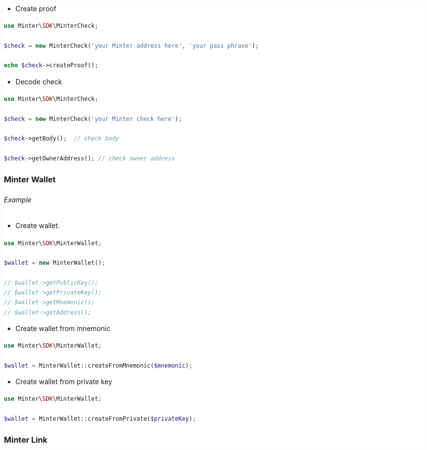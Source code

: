 * Create proof

```php
use Minter\SDK\MinterCheck;

$check = new MinterCheck('your Minter address here', 'your pass phrase');

echo $check->createProof(); 
```

* Decode check

```php
use Minter\SDK\MinterCheck;

$check = new MinterCheck('your Minter check here');

$check->getBody();  // check body

$check->getOwnerAddress(); // check owner address
```

### Minter Wallet

###### Example

* Create wallet. 

```php
use Minter\SDK\MinterWallet;

$wallet = new MinterWallet();

// $wallet->getPublicKey();
// $wallet->getPrivateKey();
// $wallet->getMnemonic();
// $wallet->getAddress();
```

* Create wallet from mnemonic

```php
use Minter\SDK\MinterWallet;

$wallet = MinterWallet::createFromMnemonic($mnemonic);
```

* Create wallet from private key

```php
use Minter\SDK\MinterWallet;

$wallet = MinterWallet::createFromPrivate($privateKey);
```

### Minter Link
